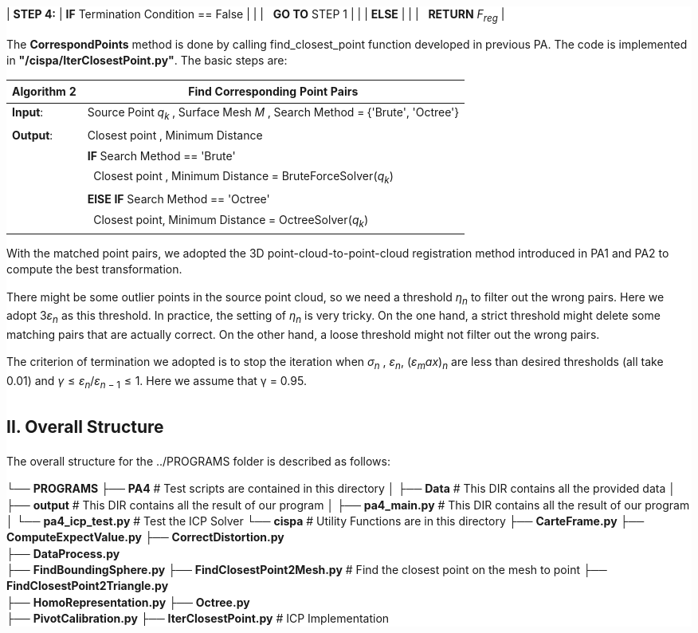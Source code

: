 | **STEP 4:** | **IF** Termination Condition == False |
|  | &nbsp;&nbsp;**GO TO** STEP 1                                 |
|                 | **ELSE**                                                     |
|                 | &nbsp;&nbsp;**RETURN** $F_{reg}$                             |

The **CorrespondPoints** method is done by calling find_closest_point function developed in previous PA. The code is implemented in **"/cispa/IterClosestPoint.py"**. The basic steps are:

| Algorithm 2 | Find Corresponding Point Pairs                               |
| ----------- | ------------------------------------------------------------ |
| **Input**:  | Source Point $q_k$ , Surface Mesh $M$ , Search Method = {'Brute', 'Octree'} |
| **Output**: | Closest point , Minimum Distance                             |
|             | **IF** Search Method == 'Brute'                              |
|             | &nbsp;&nbsp;Closest point , Minimum Distance = BruteForceSolver($q_k$) |
|             | **ElSE IF** Search Method == 'Octree'                        |
|             | &nbsp;&nbsp;Closest point, Minimum Distance = OctreeSolver($q_k$) |

With the matched point pairs, we adopted the 3D point-cloud-to-point-cloud registration method introduced in PA1 and PA2 to compute the best transformation. 

There might be some outlier points in the source point cloud, so we need a threshold $η_{n}$  to filter out the wrong pairs. Here we adopt 3$ε_{n}$ as this threshold. In practice, the setting of $η_{n}$ is very tricky. On the one hand, a strict threshold might delete some matching pairs that are actually correct. On the other hand, a loose threshold might not filter out the wrong pairs.

The criterion of termination we adopted is to stop the iteration when $σ_{n}$  , $ε_n$, $(ε_max)_n$ are less than desired thresholds (all take 0.01) and $γ ≤ ε_n/ε_{n−1}≤ 1$. Here we assume that γ = 0.95.



## **II. Overall Structure**

The overall structure for the ../PROGRAMS folder is described as follows: 

└── **PROGRAMS**
    ├── **PA4**			  # Test scripts are contained in this directory
    │   ├── **Data**	   # This DIR contains all the provided data
    │   ├── **output**	# This DIR contains all the result of our program
    │   ├── **pa4_main.py**	# This DIR contains all the result of our program
	│   └── **pa4_icp_test.py**	 # Test the ICP Solver
    └── **cispa** 											# Utility Functions are in this directory        		├── **CarteFrame.py**
        ├── **ComputeExpectValue.py** 
        ├── **CorrectDistortion.py** 	
        ├── **DataProcess.py** 						
        ├── **FindBoundingSphere.py**
        ├── **FindClosestPoint2Mesh.py**		# Find the closest point on the mesh to point
        ├── **FindClosestPoint2Triangle.py**	
        ├── **HomoRepresentation.py**
        ├── **Octree.py**								
        ├── **PivotCalibration.py**
		├── **IterClosestPoint.py** 				# ICP Implementation

